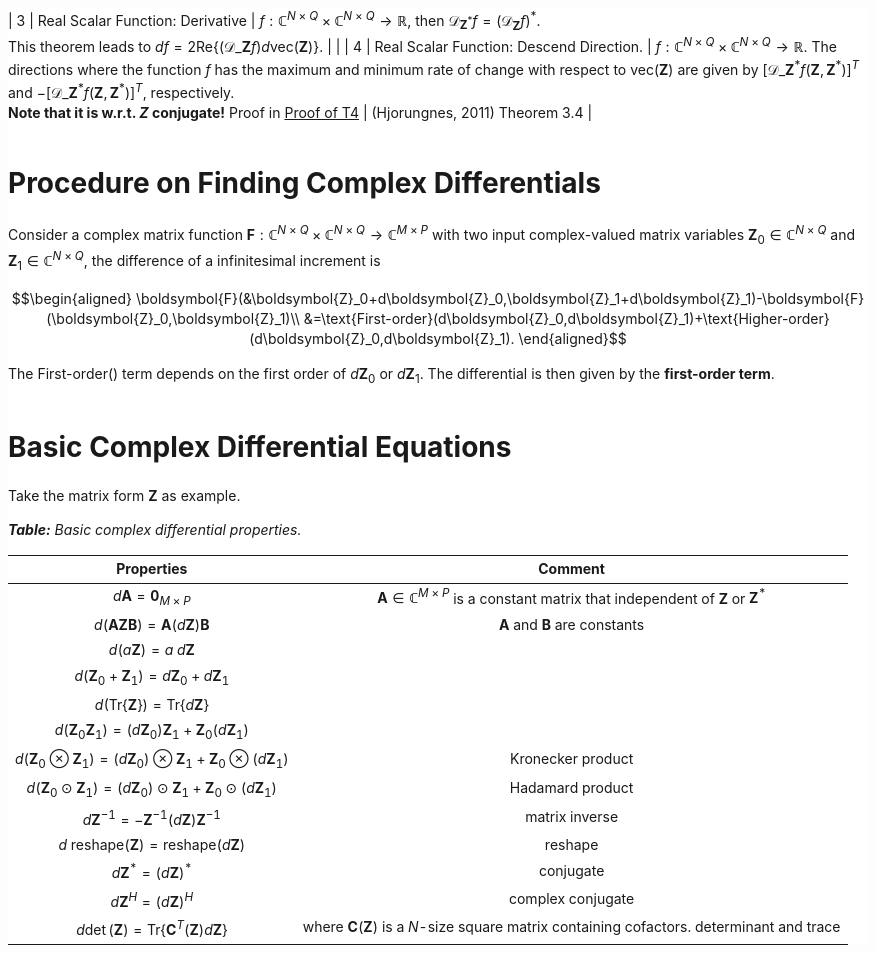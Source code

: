 | 3 | Real Scalar Function: Derivative | $f:\mathbb{C}^{N\times Q}\times\mathbb{C}^{N\times Q}\rightarrow\mathbb{R}$, then $\mathcal{D}_{\boldsymbol{Z}^\ast}f=\left(\mathcal{D}_{\boldsymbol{Z}}f\right)^\ast$. <br/> This theorem leads to $df=2\text{Re}\lbrace(\mathcal{D}\_{\boldsymbol{Z}}f)d\text{vec}(\boldsymbol{Z})\rbrace$. | |
| <a name='T4'>4<a> | Real Scalar Function: Descend Direction. | $f:\mathbb{C}^{N\times Q}\times\mathbb{C}^{N\times Q}\rightarrow\mathbb{R}$. The directions where the function $f$ has the maximum and minimum rate of change with respect to $\text{vec}(\boldsymbol{Z})$ are given by $\left[\mathcal{D}\_{\boldsymbol{Z}^\ast}f(\boldsymbol{Z},\boldsymbol{Z}^\ast)\right]^T$ and $-\left[\mathcal{D}\_{\boldsymbol{Z}^\ast}f(\boldsymbol{Z},\boldsymbol{Z}^\ast)\right]^T$, respectively. <br/> **Note that it is w.r.t. $Z$ conjugate!** Proof in [Proof of T4](#proof-of-t4) | (Hjorungnes, 2011) Theorem 3.4 |

# Procedure on Finding Complex Differentials

Consider a complex matrix function $\boldsymbol{F}:\mathbb{C}^{N\times Q}\times\mathbb{C}^{N\times Q}\rightarrow\mathbb{C}^{M\times P}$ with two input complex-valued matrix variables $\boldsymbol{Z}_0\in\mathbb{C}^{N\times Q}$ and $\boldsymbol{Z}_1\in\mathbb{C}^{N\times Q}$, the difference of a infinitesimal increment is

$$\begin{aligned}
    \boldsymbol{F}(&\boldsymbol{Z}_0+d\boldsymbol{Z}_0,\boldsymbol{Z}_1+d\boldsymbol{Z}_1)-\boldsymbol{F}(\boldsymbol{Z}_0,\boldsymbol{Z}_1)\\
    &=\text{First-order}(d\boldsymbol{Z}_0,d\boldsymbol{Z}_1)+\text{Higher-order}(d\boldsymbol{Z}_0,d\boldsymbol{Z}_1).
\end{aligned}$$

The First-order() term depends on the first order of $d\boldsymbol{Z}_0$ or $d\boldsymbol{Z}_1$. The differential is then given by the **first-order term**.

# Basic Complex Differential Equations

Take the matrix form $\boldsymbol{Z}$ as example.

***Table:** Basic complex differential properties.*

|Properties|Comment|
|:---:|:---:|
|$d\boldsymbol{A}=\boldsymbol{0}_{M\times P}$|$\boldsymbol{A}\in\mathbb{C}^{M\times P}$ is a constant matrix that independent of $\boldsymbol{Z}$ or $\boldsymbol{Z}^{*}$|
|$d(\boldsymbol{AZB})=\boldsymbol{A}(d\boldsymbol{Z})\boldsymbol{B}$|$\boldsymbol{A}$ and $\boldsymbol{B}$ are constants|
|$d(a\boldsymbol{Z})=a\ d\boldsymbol{Z}$||
|$d(\boldsymbol{Z}_0+\boldsymbol{Z}_1)=d\boldsymbol{Z}_0+d\boldsymbol{Z}_1$||
|$d\left(\text{Tr}\lbrace\boldsymbol{Z}\rbrace\right)=\text{Tr}\lbrace d\boldsymbol{Z}\rbrace$||
|$d(\boldsymbol{Z}_0\boldsymbol{Z}_1)=(d\boldsymbol{Z}_0)\boldsymbol{Z}_1+\boldsymbol{Z}_0(d\boldsymbol{Z}_1)$||
|$d(\boldsymbol{Z}_0\otimes\boldsymbol{Z}_1)=(d\boldsymbol{Z}_0)\otimes\boldsymbol{Z}_1+\boldsymbol{Z}_0\otimes(d\boldsymbol{Z}_1)$|Kronecker product|
|$d(\boldsymbol{Z}_0\odot\boldsymbol{Z}_1)=(d\boldsymbol{Z}_0)\odot\boldsymbol{Z}_1+\boldsymbol{Z}_0\odot(d\boldsymbol{Z}_1)$|Hadamard product|
|$d\boldsymbol{Z}^{-1}=-\boldsymbol{Z}^{-1}(d\boldsymbol{Z})\boldsymbol{Z}^{-1}$|matrix inverse|
|$d\ \text{reshape}(\boldsymbol{Z})=\text{reshape}(d\boldsymbol{Z})$|reshape|
|$d\boldsymbol{Z}^\ast=(d\boldsymbol{Z})^\ast$|conjugate|
|$d\boldsymbol{Z}^{H}=(d\boldsymbol{Z})^H$|complex conjugate|
|$d\det(\boldsymbol{Z})=\text{Tr}\lbrace\boldsymbol{C}^T(\boldsymbol{Z})d\boldsymbol{Z}\rbrace$|where $\boldsymbol{C}(\boldsymbol{Z})$ is a $N$-size square matrix containing cofactors. determinant and trace|

